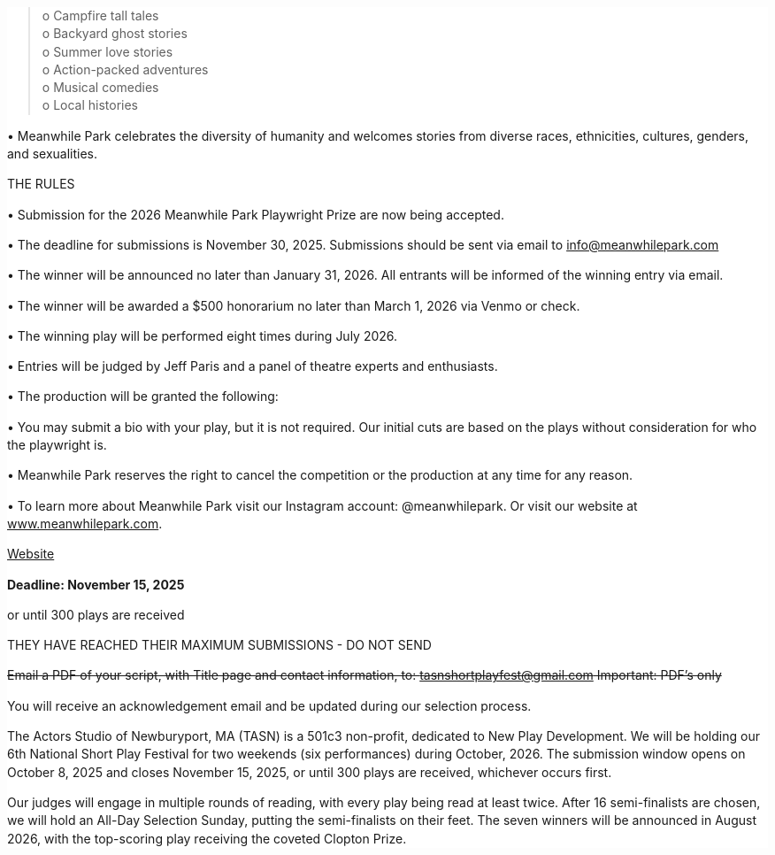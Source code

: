   

> o Campfire tall tales  
> o Backyard ghost stories  
> o Summer love stories  
> o Action-packed adventures  
> o Musical comedies  
> o Local histories

  
• Meanwhile Park celebrates the diversity of humanity and welcomes stories from diverse races, ethnicities, cultures, genders, and sexualities.  
  
THE RULES  
  
• Submission for the 2026 Meanwhile Park Playwright Prize are now being accepted.  
  
• The deadline for submissions is November 30, 2025. Submissions should be sent via email to info@meanwhilepark.com  
  
• The winner will be announced no later than January 31, 2026. All entrants will be informed of the winning entry via email.  
  
• The winner will be awarded a $500 honorarium no later than March 1, 2026 via Venmo or check.  
  
• The winning play will be performed eight times during July 2026.  
  
• Entries will be judged by Jeff Paris and a panel of theatre experts and enthusiasts.  
  
• The production will be granted the following:  
  

  
• You may submit a bio with your play, but it is not required. Our initial cuts are based on the plays without consideration for who the playwright is.  
  
• Meanwhile Park reserves the right to cancel the competition or the production at any time for any reason.  
  
• To learn more about Meanwhile Park visit our Instagram account: @meanwhilepark. Or visit our website at www.meanwhilepark.com.  

[Website](https://www.newburyportacting.org/)

**Deadline: November 15, 2025**

or until 300 plays are received

THEY HAVE REACHED THEIR MAXIMUM SUBMISSIONS - DO NOT SEND

~~Email a PDF of your script, with Title page and contact information, to: tasnshortplayfest@gmail.com Important: PDF’s only~~

You will receive an acknowledgement email and be updated during our selection process.  

The Actors Studio of Newburyport, MA (TASN) is a 501c3 non-profit, dedicated to New Play Development. We will be holding our 6th National Short Play Festival for two weekends (six performances) during October, 2026. The submission window opens on October 8, 2025 and closes November 15, 2025, or until 300 plays are received, whichever occurs first.

Our judges will engage in multiple rounds of reading, with every play being read at least twice. After 16 semi-finalists are chosen, we will hold an All-Day Selection Sunday, putting the semi-finalists on their feet. The seven winners will be announced in August 2026, with the top-scoring play receiving the coveted Clopton Prize.
